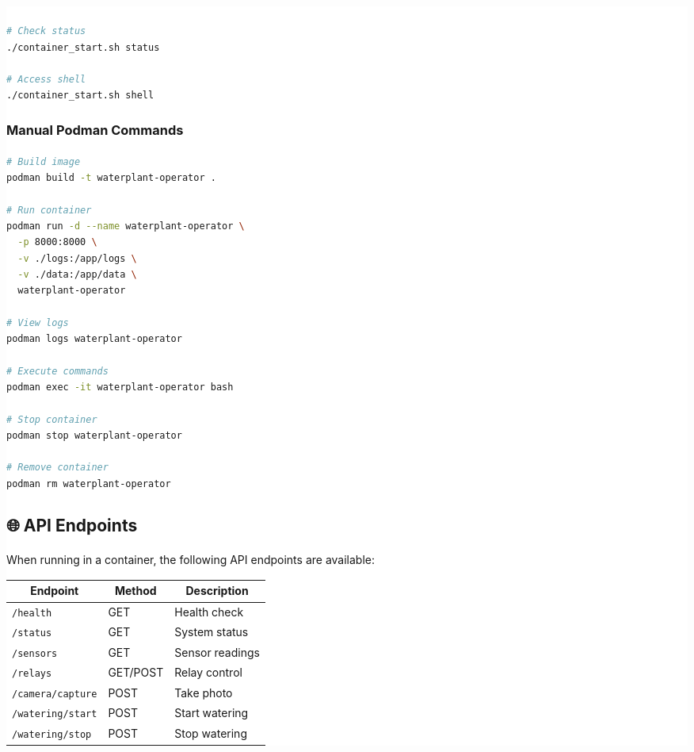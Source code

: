 ```bash

# Check status
./container_start.sh status

# Access shell
./container_start.sh shell
```

### Manual Podman Commands

```bash
# Build image
podman build -t waterplant-operator .

# Run container
podman run -d --name waterplant-operator \
  -p 8000:8000 \
  -v ./logs:/app/logs \
  -v ./data:/app/data \
  waterplant-operator

# View logs
podman logs waterplant-operator

# Execute commands
podman exec -it waterplant-operator bash

# Stop container
podman stop waterplant-operator

# Remove container
podman rm waterplant-operator
```

## 🌐 API Endpoints

When running in a container, the following API endpoints are available:

| Endpoint | Method | Description |
|----------|--------|-------------|
| `/health` | GET | Health check |
| `/status` | GET | System status |
| `/sensors` | GET | Sensor readings |
| `/relays` | GET/POST | Relay control |
| `/camera/capture` | POST | Take photo |
| `/watering/start` | POST | Start watering |
| `/watering/stop` | POST | Stop watering |

